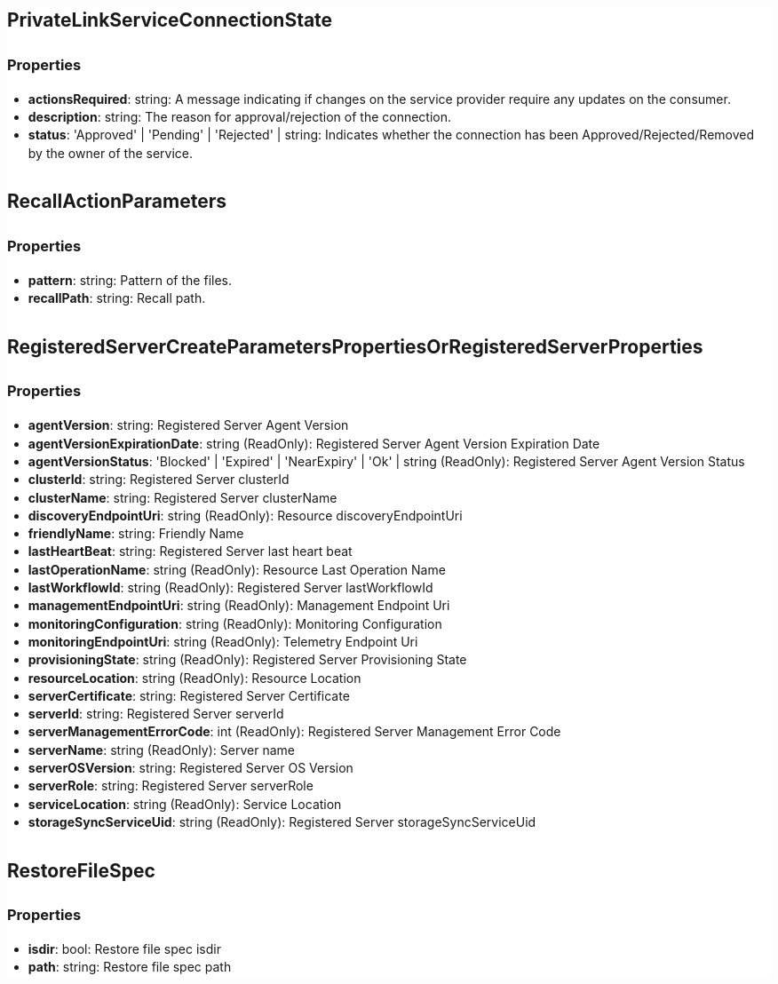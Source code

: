 ## PrivateLinkServiceConnectionState
### Properties
* **actionsRequired**: string: A message indicating if changes on the service provider require any updates on the consumer.
* **description**: string: The reason for approval/rejection of the connection.
* **status**: 'Approved' | 'Pending' | 'Rejected' | string: Indicates whether the connection has been Approved/Rejected/Removed by the owner of the service.

## RecallActionParameters
### Properties
* **pattern**: string: Pattern of the files.
* **recallPath**: string: Recall path.

## RegisteredServerCreateParametersPropertiesOrRegisteredServerProperties
### Properties
* **agentVersion**: string: Registered Server Agent Version
* **agentVersionExpirationDate**: string (ReadOnly): Registered Server Agent Version Expiration Date
* **agentVersionStatus**: 'Blocked' | 'Expired' | 'NearExpiry' | 'Ok' | string (ReadOnly): Registered Server Agent Version Status
* **clusterId**: string: Registered Server clusterId
* **clusterName**: string: Registered Server clusterName
* **discoveryEndpointUri**: string (ReadOnly): Resource discoveryEndpointUri
* **friendlyName**: string: Friendly Name
* **lastHeartBeat**: string: Registered Server last heart beat
* **lastOperationName**: string (ReadOnly): Resource Last Operation Name
* **lastWorkflowId**: string (ReadOnly): Registered Server lastWorkflowId
* **managementEndpointUri**: string (ReadOnly): Management Endpoint Uri
* **monitoringConfiguration**: string (ReadOnly): Monitoring Configuration
* **monitoringEndpointUri**: string (ReadOnly): Telemetry Endpoint Uri
* **provisioningState**: string (ReadOnly): Registered Server Provisioning State
* **resourceLocation**: string (ReadOnly): Resource Location
* **serverCertificate**: string: Registered Server Certificate
* **serverId**: string: Registered Server serverId
* **serverManagementErrorCode**: int (ReadOnly): Registered Server Management Error Code
* **serverName**: string (ReadOnly): Server name
* **serverOSVersion**: string: Registered Server OS Version
* **serverRole**: string: Registered Server serverRole
* **serviceLocation**: string (ReadOnly): Service Location
* **storageSyncServiceUid**: string (ReadOnly): Registered Server storageSyncServiceUid

## RestoreFileSpec
### Properties
* **isdir**: bool: Restore file spec isdir
* **path**: string: Restore file spec path
